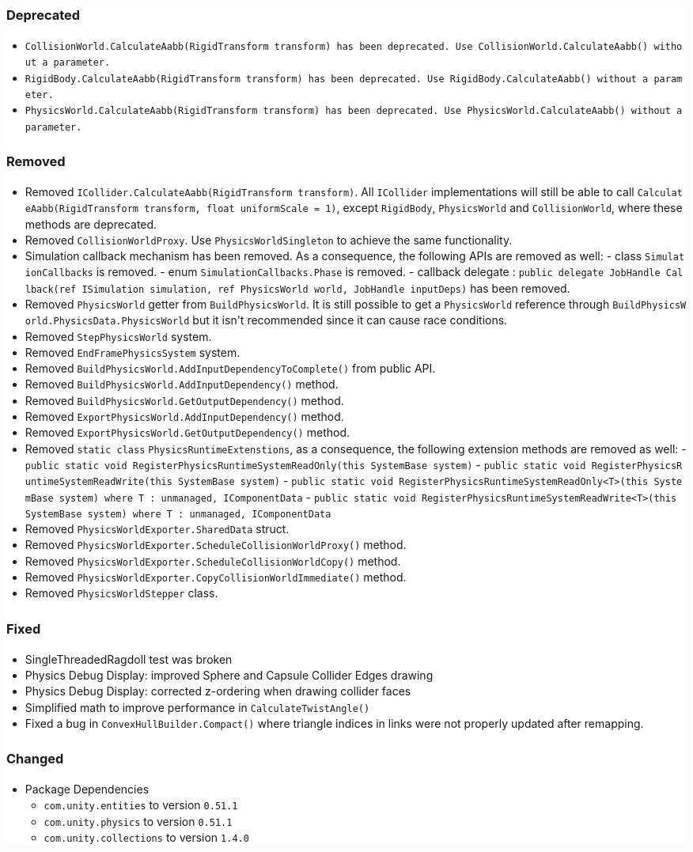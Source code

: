 ### Deprecated

* `CollisionWorld.CalculateAabb(RigidTransform transform) has been deprecated. Use CollisionWorld.CalculateAabb() without a parameter.`
* `RigidBody.CalculateAabb(RigidTransform transform) has been deprecated. Use RigidBody.CalculateAabb() without a parameter.`
* `PhysicsWorld.CalculateAabb(RigidTransform transform) has been deprecated. Use PhysicsWorld.CalculateAabb() without a parameter.`

### Removed

* Removed `ICollider.CalculateAabb(RigidTransform transform)`. All `ICollider` implementations will still be able to call `CalculateAabb(RigidTransform transform, float uniformScale = 1)`, except `RigidBody`, `PhysicsWorld` and `CollisionWorld`, where these methods are deprecated.
* Removed `CollisionWorldProxy`. Use `PhysicsWorldSingleton` to achieve the same functionality.
* Simulation callback mechanism has been removed. As a consequence, the following APIs are removed as well:     - class `SimulationCallbacks` is removed.     - enum `SimulationCallbacks.Phase` is removed.     - callback delegate : `public delegate JobHandle Callback(ref ISimulation simulation, ref PhysicsWorld world, JobHandle inputDeps)` has been removed.
* Removed `PhysicsWorld` getter from `BuildPhysicsWorld`. It is still possible to get a `PhysicsWorld` reference through `BuildPhysicsWorld.PhysicsData.PhysicsWorld` but it isn't recommended since it can cause race conditions.
* Removed `StepPhysicsWorld` system.
* Removed `EndFramePhysicsSystem` system.
* Removed `BuildPhysicsWorld.AddInputDependencyToComplete()` from public API.
* Removed `BuildPhysicsWorld.AddInputDependency()` method.
* Removed `BuildPhysicsWorld.GetOutputDependency()` method.
* Removed `ExportPhysicsWorld.AddInputDependency()` method.
* Removed `ExportPhysicsWorld.GetOutputDependency()` method.
* Removed `static class` `PhysicsRuntimeExtenstions`, as a consequence, the following extension methods are removed as well:     - `public static void RegisterPhysicsRuntimeSystemReadOnly(this SystemBase system)`     - `public static void RegisterPhysicsRuntimeSystemReadWrite(this SystemBase system)`     - `public static void RegisterPhysicsRuntimeSystemReadOnly<T>(this SystemBase system) where T : unmanaged, IComponentData`     - `public static void RegisterPhysicsRuntimeSystemReadWrite<T>(this SystemBase system) where T : unmanaged, IComponentData`
* Removed `PhysicsWorldExporter.SharedData` struct.
* Removed `PhysicsWorldExporter.ScheduleCollisionWorldProxy()` method.
* Removed `PhysicsWorldExporter.ScheduleCollisionWorldCopy()` method.
* Removed `PhysicsWorldExporter.CopyCollisionWorldImmediate()` method.
* Removed `PhysicsWorldStepper` class.

### Fixed

* SingleThreadedRagdoll test was broken
* Physics Debug Display: improved Sphere and Capsule Collider Edges drawing
* Physics Debug Display: corrected z-ordering when drawing collider faces
* Simplified math to improve performance in `CalculateTwistAngle()`
* Fixed a bug in `ConvexHullBuilder.Compact()` where triangle indices in links were not properly updated after remapping.

### Changed
* Package Dependencies
    * `com.unity.entities` to version `0.51.1`
    * `com.unity.physics` to version `0.51.1`
    * `com.unity.collections` to version `1.4.0`
